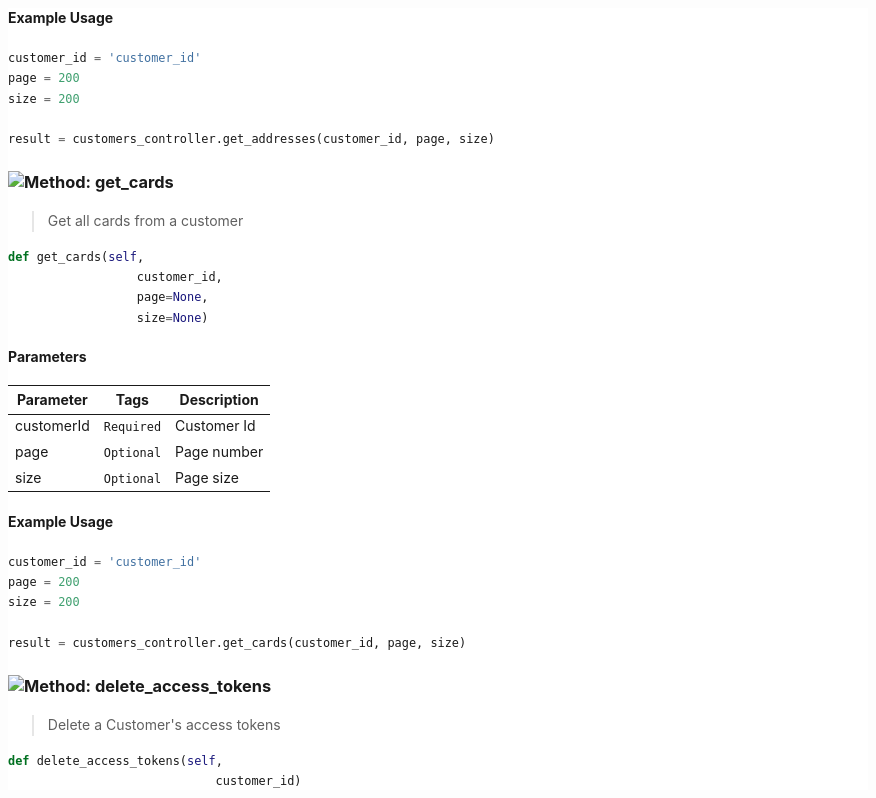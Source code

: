 
#### Example Usage

```python
customer_id = 'customer_id'
page = 200
size = 200

result = customers_controller.get_addresses(customer_id, page, size)

```


### <a name="get_cards"></a>![Method: ](https://apidocs.io/img/method.png ".CustomersController.get_cards") get_cards

> Get all cards from a customer

```python
def get_cards(self,
                  customer_id,
                  page=None,
                  size=None)
```

#### Parameters

| Parameter | Tags | Description |
|-----------|------|-------------|
| customerId |  ``` Required ```  | Customer Id |
| page |  ``` Optional ```  | Page number |
| size |  ``` Optional ```  | Page size |



#### Example Usage

```python
customer_id = 'customer_id'
page = 200
size = 200

result = customers_controller.get_cards(customer_id, page, size)

```


### <a name="delete_access_tokens"></a>![Method: ](https://apidocs.io/img/method.png ".CustomersController.delete_access_tokens") delete_access_tokens

> Delete a Customer's access tokens

```python
def delete_access_tokens(self,
                             customer_id)
```
